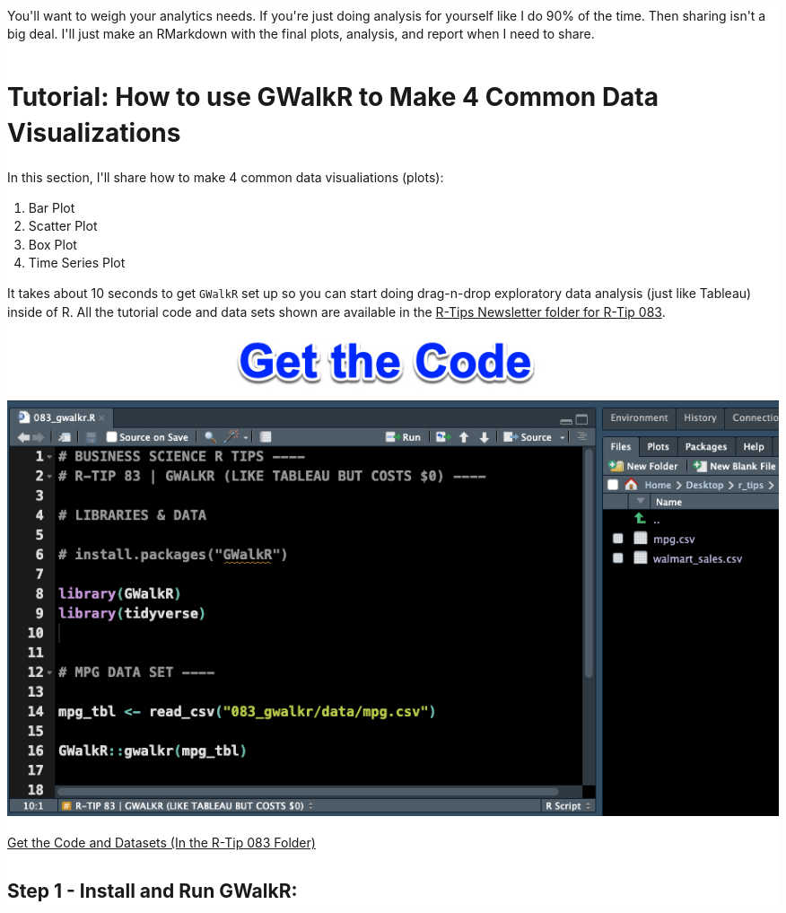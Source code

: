 You'll want to weigh your analytics needs. If you're just doing analysis for yourself like I do 90% of the time. Then sharing isn't a big deal. I'll just make an RMarkdown with the final plots, analysis, and report when I need to share. 


# Tutorial: How to use GWalkR to Make 4 Common Data Visualizations

In this section, I'll share how to make 4 common data visualiations (plots):

1. Bar Plot
2. Scatter Plot
3. Box Plot
4. Time Series Plot

It takes about 10 seconds to get `GWalkR` set up so you can start doing drag-n-drop exploratory data analysis (just like Tableau) inside of R. All the tutorial code and data sets shown are available in the [R-Tips Newsletter folder for R-Tip 083](https://learn.business-science.io/r-tips-newsletter?el=website).

![Get the Code and Data Sets](/assets/083_get_the_code.jpg)

<p class="text-center date"><a href="https://learn.business-science.io/r-tips-newsletter?el=website" target="_blank">Get the Code and Datasets (In the R-Tip 083 Folder)</a></p>

## Step 1 - Install and Run GWalkR:
